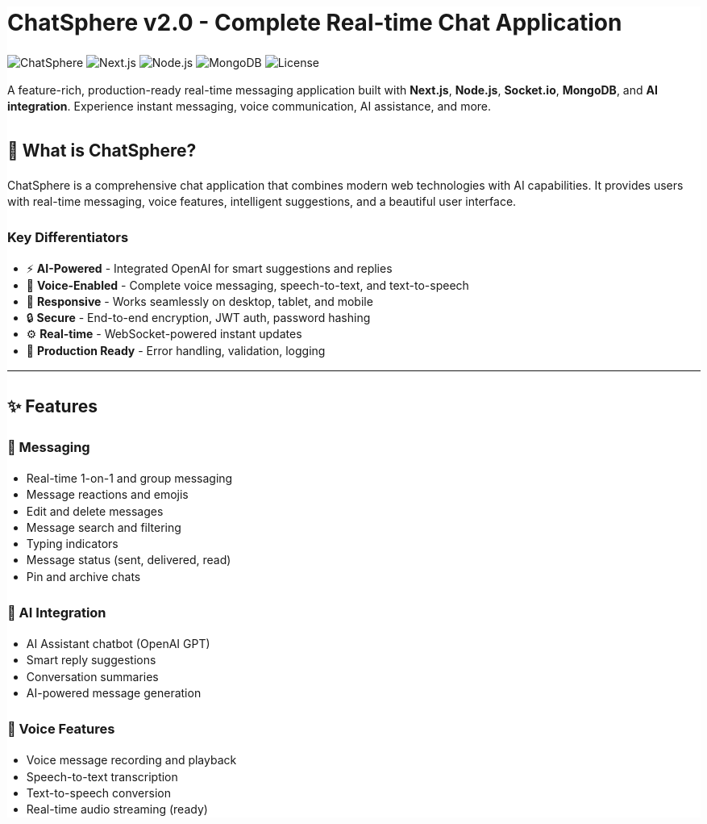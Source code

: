 # ChatSphere v2.0 - Complete Real-time Chat Application

![ChatSphere](https://img.shields.io/badge/ChatSphere-v2.0-green)
![Next.js](https://img.shields.io/badge/Next.js-14-blue)
![Node.js](https://img.shields.io/badge/Node.js-18+-blue)
![MongoDB](https://img.shields.io/badge/MongoDB-Latest-green)
![License](https://img.shields.io/badge/License-MIT-green)

A feature-rich, production-ready real-time messaging application built with **Next.js**, **Node.js**, **Socket.io**, **MongoDB**, and **AI integration**. Experience instant messaging, voice communication, AI assistance, and more.

## 🎯 What is ChatSphere?

ChatSphere is a comprehensive chat application that combines modern web technologies with AI capabilities. It provides users with real-time messaging, voice features, intelligent suggestions, and a beautiful user interface.

### Key Differentiators
- ⚡ **AI-Powered** - Integrated OpenAI for smart suggestions and replies
- 🎤 **Voice-Enabled** - Complete voice messaging, speech-to-text, and text-to-speech
- 📱 **Responsive** - Works seamlessly on desktop, tablet, and mobile
- 🔒 **Secure** - End-to-end encryption, JWT auth, password hashing
- ⚙️ **Real-time** - WebSocket-powered instant updates
- 🚀 **Production Ready** - Error handling, validation, logging

---

## ✨ Features

### 💬 Messaging
- Real-time 1-on-1 and group messaging
- Message reactions and emojis
- Edit and delete messages
- Message search and filtering
- Typing indicators
- Message status (sent, delivered, read)
- Pin and archive chats

### 🤖 AI Integration
- AI Assistant chatbot (OpenAI GPT)
- Smart reply suggestions
- Conversation summaries
- AI-powered message generation

### 🎤 Voice Features
- Voice message recording and playback
- Speech-to-text transcription
- Text-to-speech conversion
- Real-time audio streaming (ready)
